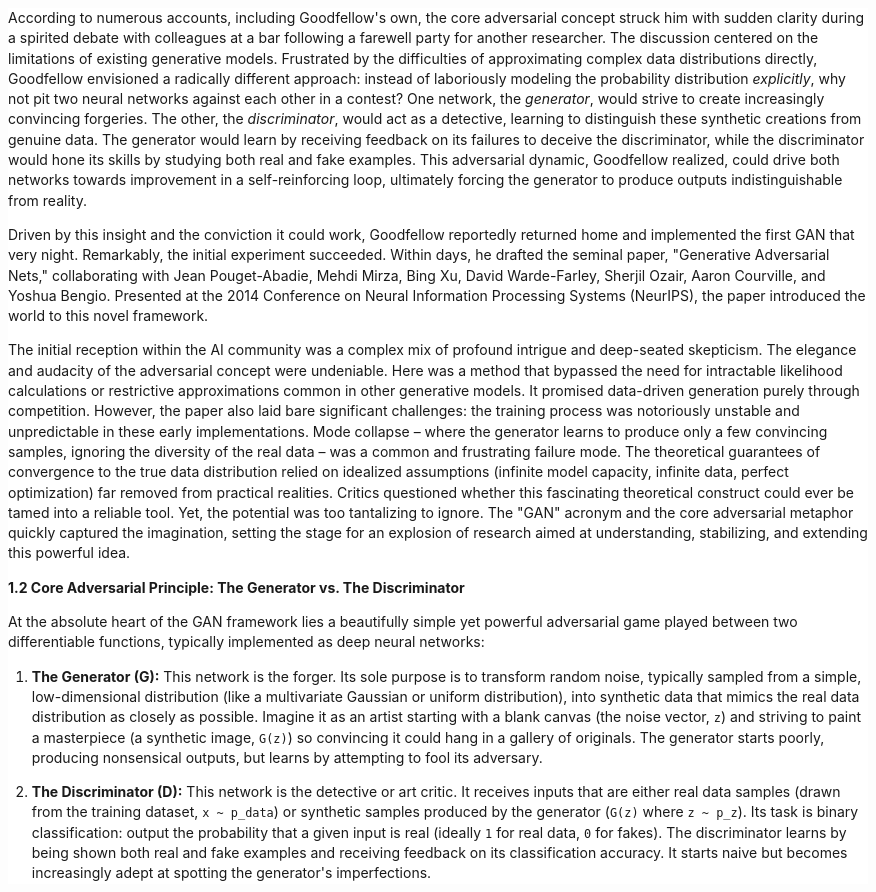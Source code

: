According to numerous accounts, including Goodfellow's own, the core adversarial concept struck him with sudden clarity during a spirited debate with colleagues at a bar following a farewell party for another researcher. The discussion centered on the limitations of existing generative models. Frustrated by the difficulties of approximating complex data distributions directly, Goodfellow envisioned a radically different approach: instead of laboriously modeling the probability distribution *explicitly*, why not pit two neural networks against each other in a contest? One network, the *generator*, would strive to create increasingly convincing forgeries. The other, the *discriminator*, would act as a detective, learning to distinguish these synthetic creations from genuine data. The generator would learn by receiving feedback on its failures to deceive the discriminator, while the discriminator would hone its skills by studying both real and fake examples. This adversarial dynamic, Goodfellow realized, could drive both networks towards improvement in a self-reinforcing loop, ultimately forcing the generator to produce outputs indistinguishable from reality.

Driven by this insight and the conviction it could work, Goodfellow reportedly returned home and implemented the first GAN that very night. Remarkably, the initial experiment succeeded. Within days, he drafted the seminal paper, "Generative Adversarial Nets," collaborating with Jean Pouget-Abadie, Mehdi Mirza, Bing Xu, David Warde-Farley, Sherjil Ozair, Aaron Courville, and Yoshua Bengio. Presented at the 2014 Conference on Neural Information Processing Systems (NeurIPS), the paper introduced the world to this novel framework.

The initial reception within the AI community was a complex mix of profound intrigue and deep-seated skepticism. The elegance and audacity of the adversarial concept were undeniable. Here was a method that bypassed the need for intractable likelihood calculations or restrictive approximations common in other generative models. It promised data-driven generation purely through competition. However, the paper also laid bare significant challenges: the training process was notoriously unstable and unpredictable in these early implementations. Mode collapse – where the generator learns to produce only a few convincing samples, ignoring the diversity of the real data – was a common and frustrating failure mode. The theoretical guarantees of convergence to the true data distribution relied on idealized assumptions (infinite model capacity, infinite data, perfect optimization) far removed from practical realities. Critics questioned whether this fascinating theoretical construct could ever be tamed into a reliable tool. Yet, the potential was too tantalizing to ignore. The "GAN" acronym and the core adversarial metaphor quickly captured the imagination, setting the stage for an explosion of research aimed at understanding, stabilizing, and extending this powerful idea.

**1.2 Core Adversarial Principle: The Generator vs. The Discriminator**

At the absolute heart of the GAN framework lies a beautifully simple yet powerful adversarial game played between two differentiable functions, typically implemented as deep neural networks:

1.  **The Generator (G):** This network is the forger. Its sole purpose is to transform random noise, typically sampled from a simple, low-dimensional distribution (like a multivariate Gaussian or uniform distribution), into synthetic data that mimics the real data distribution as closely as possible. Imagine it as an artist starting with a blank canvas (the noise vector, `z`) and striving to paint a masterpiece (a synthetic image, `G(z)`) so convincing it could hang in a gallery of originals. The generator starts poorly, producing nonsensical outputs, but learns by attempting to fool its adversary.

2.  **The Discriminator (D):** This network is the detective or art critic. It receives inputs that are either real data samples (drawn from the training dataset, `x ~ p_data`) or synthetic samples produced by the generator (`G(z)` where `z ~ p_z`). Its task is binary classification: output the probability that a given input is real (ideally `1` for real data, `0` for fakes). The discriminator learns by being shown both real and fake examples and receiving feedback on its classification accuracy. It starts naive but becomes increasingly adept at spotting the generator's imperfections.
